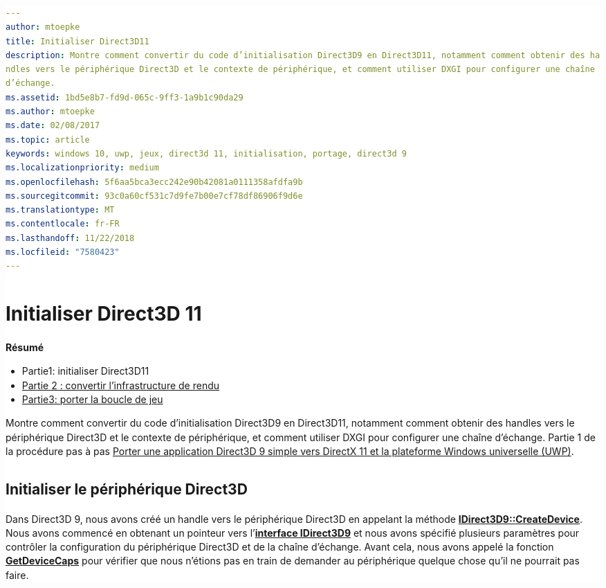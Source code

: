 ```yaml
---
author: mtoepke
title: Initialiser Direct3D11
description: Montre comment convertir du code d’initialisation Direct3D9 en Direct3D11, notamment comment obtenir des handles vers le périphérique Direct3D et le contexte de périphérique, et comment utiliser DXGI pour configurer une chaîne d’échange.
ms.assetid: 1bd5e8b7-fd9d-065c-9ff3-1a9b1c90da29
ms.author: mtoepke
ms.date: 02/08/2017
ms.topic: article
keywords: windows 10, uwp, jeux, direct3d 11, initialisation, portage, direct3d 9
ms.localizationpriority: medium
ms.openlocfilehash: 5f6aa5bca3ecc242e90b42081a0111358afdfa9b
ms.sourcegitcommit: 93c0a60cf531c7d9fe7b00e7cf78df86906f9d6e
ms.translationtype: MT
ms.contentlocale: fr-FR
ms.lasthandoff: 11/22/2018
ms.locfileid: "7580423"
---
```

# <a name="initialize-direct3d-11"></a>Initialiser Direct3D 11



**Résumé**

-   Partie1: initialiser Direct3D11
-   [Partie 2 : convertir l’infrastructure de rendu](simple-port-from-direct3d-9-to-11-1-part-2--rendering.md)
-   [Partie3: porter la boucle de jeu](simple-port-from-direct3d-9-to-11-1-part-3--viewport-and-game-loop.md)


Montre comment convertir du code d’initialisation Direct3D9 en Direct3D11, notamment comment obtenir des handles vers le périphérique Direct3D et le contexte de périphérique, et comment utiliser DXGI pour configurer une chaîne d’échange. Partie 1 de la procédure pas à pas [Porter une application Direct3D 9 simple vers DirectX 11 et la plateforme Windows universelle (UWP)](walkthrough--simple-port-from-direct3d-9-to-11-1.md).

## <a name="initialize-the-direct3d-device"></a>Initialiser le périphérique Direct3D


Dans Direct3D 9, nous avons créé un handle vers le périphérique Direct3D en appelant la méthode [**IDirect3D9::CreateDevice**](https://msdn.microsoft.com/library/windows/desktop/bb174313). Nous avons commencé en obtenant un pointeur vers l’[**interface IDirect3D9**](https://msdn.microsoft.com/library/windows/desktop/bb174300) et nous avons spécifié plusieurs paramètres pour contrôler la configuration du périphérique Direct3D et de la chaîne d’échange. Avant cela, nous avons appelé la fonction [**GetDeviceCaps**](https://msdn.microsoft.com/library/windows/desktop/dd144877) pour vérifier que nous n’étions pas en train de demander au périphérique quelque chose qu’il ne pourrait pas faire.
